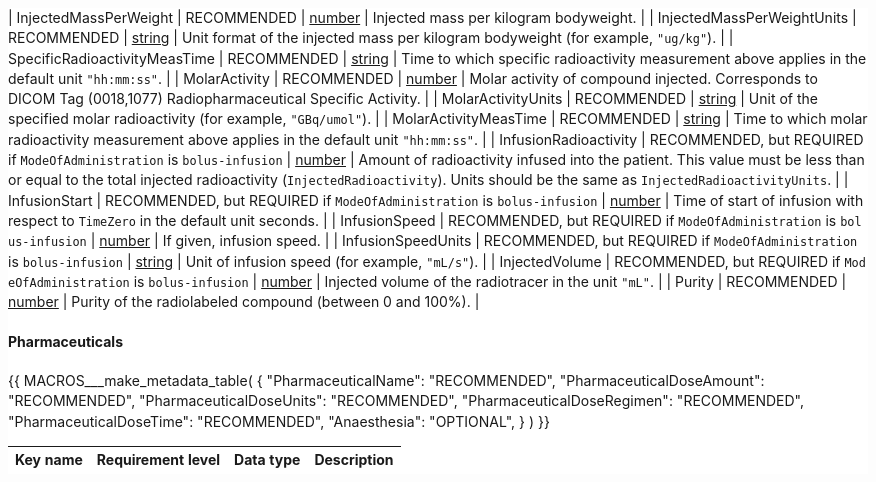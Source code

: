 | InjectedMassPerWeight         | RECOMMENDED           | [number][]    | Injected mass per kilogram bodyweight.                                                                                                                                                                                                                                         |
| InjectedMassPerWeightUnits    | RECOMMENDED           | [string][]    | Unit format of the injected mass per kilogram bodyweight (for example, `"ug/kg"`).                                                                                                                                                                                             |
| SpecificRadioactivityMeasTime | RECOMMENDED           | [string][]    | Time to which specific radioactivity measurement above applies in the default unit `"hh:mm:ss"`.                                                                                                                                                                               |
| MolarActivity                 | RECOMMENDED           | [number][]    | Molar activity of compound injected. Corresponds to DICOM Tag (0018,1077) Radiopharmaceutical Specific Activity.                                                                                                                                                               |
| MolarActivityUnits            | RECOMMENDED           | [string][]    | Unit of the specified molar radioactivity (for example, `"GBq/umol"`).                                                                                                                                                                                                         |
| MolarActivityMeasTime         | RECOMMENDED           | [string][]    | Time to which molar radioactivity measurement above applies in the default unit `"hh:mm:ss"`.                                                                                                                                                                                  |
| InfusionRadioactivity         | RECOMMENDED, but REQUIRED if `ModeOfAdministration`  is `bolus-infusion`         | [number][]    | Amount of radioactivity infused into the patient. This value must be less than or equal to the total injected radioactivity (`InjectedRadioactivity`). Units should be the same as `InjectedRadioactivityUnits`.                                                               |
| InfusionStart                 | RECOMMENDED, but REQUIRED if `ModeOfAdministration`  is `bolus-infusion`           | [number][]    | Time of start of infusion with respect to `TimeZero` in the default unit seconds.                                                                                                                                                                                              |
| InfusionSpeed                 | RECOMMENDED, but REQUIRED if `ModeOfAdministration`  is `bolus-infusion`           | [number][]    | If given, infusion speed.                                                                                                                                                                                                                                                      |
| InfusionSpeedUnits            | RECOMMENDED, but REQUIRED if `ModeOfAdministration`  is `bolus-infusion`           | [string][]    | Unit of infusion speed (for example, `"mL/s"`).                                                                                                                                                                                                                                |
| InjectedVolume                | RECOMMENDED, but REQUIRED if `ModeOfAdministration`  is `bolus-infusion`          | [number][]    | Injected volume of the radiotracer in the unit `"mL"`.                                                                                                                                                                                                                         |
| Purity                        | RECOMMENDED           | [number][]    | Purity of the radiolabeled compound (between 0 and 100%).                                                                                                                                                                                                                      |

#### Pharmaceuticals

{{ MACROS___make_metadata_table(
   {
      "PharmaceuticalName": "RECOMMENDED",
      "PharmaceuticalDoseAmount": "RECOMMENDED",
      "PharmaceuticalDoseUnits": "RECOMMENDED",
      "PharmaceuticalDoseRegimen": "RECOMMENDED",
      "PharmaceuticalDoseTime": "RECOMMENDED",
      "Anaesthesia": "OPTIONAL",
   }
) }}

| **Key name**              | **Requirement level** | **Data type**                          | **Description**                                                                                                                                                                                                                                                                                                                                                                                                                  |
| ------------------------- | --------------------- | -------------------------------------- | -------------------------------------------------------------------------------------------------------------------------------------------------------------------------------------------------------------------------------------------------------------------------------------------------------------------------------------------------------------------------------------------------------------------------------- |

[deprecated]: ../02-common-principles.md#definitions
[string]: https://www.w3schools.com/js/js_json_datatypes.asp
[strings]: https://www.w3schools.com/js/js_json_datatypes.asp
[integer]: https://www.w3schools.com/js/js_json_datatypes.asp
[number]: https://www.w3schools.com/js/js_json_datatypes.asp
[numbers]: https://www.w3schools.com/js/js_json_datatypes.asp
[boolean]: https://www.w3schools.com/js/js_json_datatypes.asp
[array]: https://www.w3schools.com/js/js_json_arrays.asp
[arrays]: https://www.w3schools.com/js/js_json_arrays.asp
[object]: https://www.json.org/json-en.html
[uri]: ../02-common-principles.md#uniform-resource-indicator